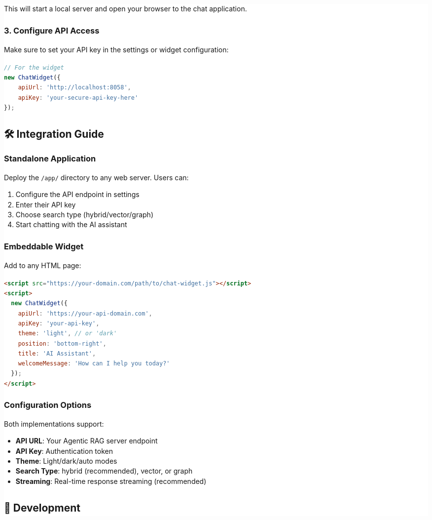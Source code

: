 This will start a local server and open your browser to the chat application.

### 3. Configure API Access

Make sure to set your API key in the settings or widget configuration:

```javascript
// For the widget
new ChatWidget({
    apiUrl: 'http://localhost:8058',
    apiKey: 'your-secure-api-key-here'
});
```

## 🛠 Integration Guide

### Standalone Application

Deploy the `/app/` directory to any web server. Users can:

1. Configure the API endpoint in settings
2. Enter their API key
3. Choose search type (hybrid/vector/graph)
4. Start chatting with the AI assistant

### Embeddable Widget

Add to any HTML page:

```html
<script src="https://your-domain.com/path/to/chat-widget.js"></script>
<script>
  new ChatWidget({
    apiUrl: 'https://your-api-domain.com',
    apiKey: 'your-api-key',
    theme: 'light', // or 'dark'
    position: 'bottom-right',
    title: 'AI Assistant',
    welcomeMessage: 'How can I help you today?'
  });
</script>
```

### Configuration Options

Both implementations support:

- **API URL**: Your Agentic RAG server endpoint
- **API Key**: Authentication token
- **Theme**: Light/dark/auto modes
- **Search Type**: hybrid (recommended), vector, or graph
- **Streaming**: Real-time response streaming (recommended)

## 🔧 Development
